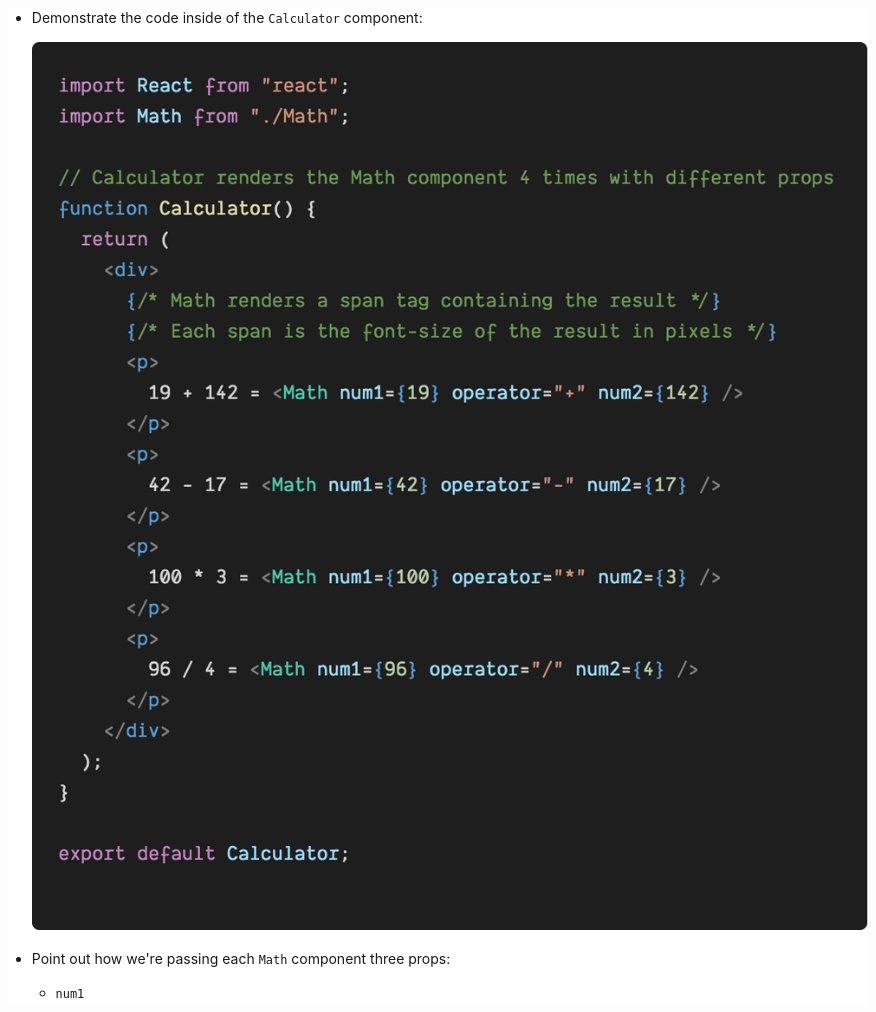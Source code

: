* Demonstrate the code inside of the `Calculator` component:

  ![Calculator](images/02-CalculatorCode.png)

* Point out how we're passing each `Math` component three props:

  * `num1`
